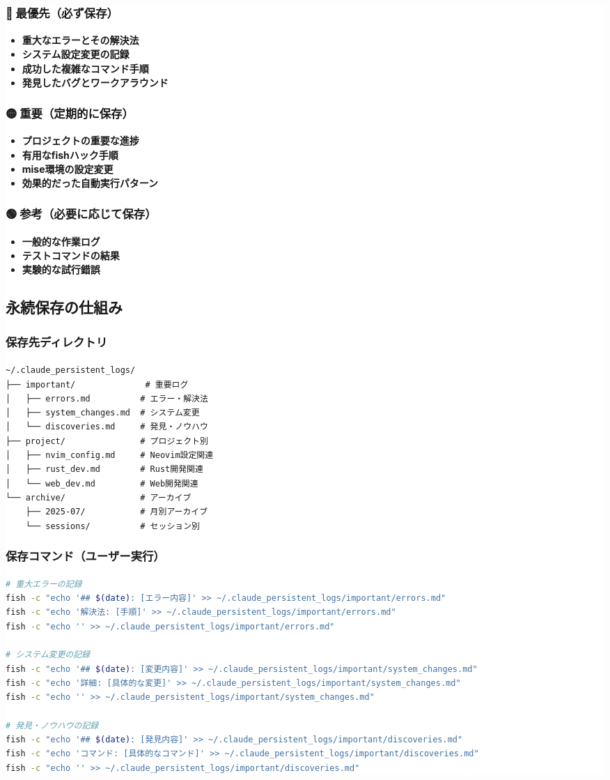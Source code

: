 ### 🔴 最優先（必ず保存）
- **重大なエラーとその解決法**
- **システム設定変更の記録**
- **成功した複雑なコマンド手順**
- **発見したバグとワークアラウンド**

### 🟡 重要（定期的に保存）
- **プロジェクトの重要な進捗**
- **有用なfishハック手順**
- **mise環境の設定変更**
- **効果的だった自動実行パターン**

### 🟢 参考（必要に応じて保存）
- **一般的な作業ログ**
- **テストコマンドの結果**
- **実験的な試行錯誤**

## 永続保存の仕組み

### 保存先ディレクトリ
```
~/.claude_persistent_logs/
├── important/              # 重要ログ
│   ├── errors.md          # エラー・解決法
│   ├── system_changes.md  # システム変更
│   └── discoveries.md     # 発見・ノウハウ
├── project/               # プロジェクト別
│   ├── nvim_config.md     # Neovim設定関連
│   ├── rust_dev.md        # Rust開発関連
│   └── web_dev.md         # Web開発関連
└── archive/               # アーカイブ
    ├── 2025-07/           # 月別アーカイブ
    └── sessions/          # セッション別
```

### 保存コマンド（ユーザー実行）

```bash
# 重大エラーの記録
fish -c "echo '## $(date): [エラー内容]' >> ~/.claude_persistent_logs/important/errors.md"
fish -c "echo '解決法: [手順]' >> ~/.claude_persistent_logs/important/errors.md"
fish -c "echo '' >> ~/.claude_persistent_logs/important/errors.md"

# システム変更の記録
fish -c "echo '## $(date): [変更内容]' >> ~/.claude_persistent_logs/important/system_changes.md"
fish -c "echo '詳細: [具体的な変更]' >> ~/.claude_persistent_logs/important/system_changes.md"
fish -c "echo '' >> ~/.claude_persistent_logs/important/system_changes.md"

# 発見・ノウハウの記録
fish -c "echo '## $(date): [発見内容]' >> ~/.claude_persistent_logs/important/discoveries.md"
fish -c "echo 'コマンド: [具体的なコマンド]' >> ~/.claude_persistent_logs/important/discoveries.md"
fish -c "echo '' >> ~/.claude_persistent_logs/important/discoveries.md"
```
